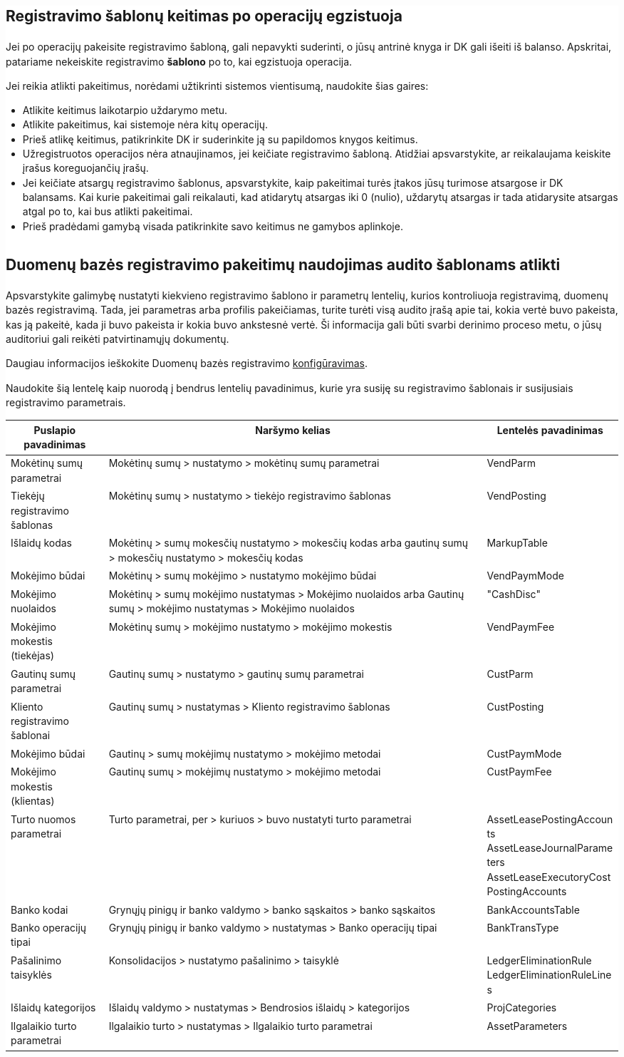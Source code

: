## <a name="changing-posting-profiles-after-transactions-exist"></a>Registravimo šablonų keitimas po operacijų egzistuoja

Jei po operacijų pakeisite registravimo šabloną, gali nepavykti suderinti, o jūsų antrinė knyga ir DK gali išeiti iš balanso. Apskritai, patariame nekeiskite registravimo **šablono** po to, kai egzistuoja operacija.

Jei reikia atlikti pakeitimus, norėdami užtikrinti sistemos vientisumą, naudokite šias gaires:

- Atlikite keitimus laikotarpio uždarymo metu.
- Atlikite pakeitimus, kai sistemoje nėra kitų operacijų.
- Prieš atlikę keitimus, patikrinkite DK ir suderinkite ją su papildomos knygos keitimus.
- Užregistruotos operacijos nėra atnaujinamos, jei keičiate registravimo šabloną. Atidžiai apsvarstykite, ar reikalaujama keiskite įrašus koreguojančių įrašų.
- Jei keičiate atsargų registravimo šablonus, apsvarstykite, kaip pakeitimai turės įtakos jūsų turimose atsargose ir DK balansams. Kai kurie pakeitimai gali reikalauti, kad atidarytų atsargas iki 0 (nulio), uždarytų atsargas ir tada atidarysite atsargas atgal po to, kai bus atlikti pakeitimai.
- Prieš pradėdami gamybą visada patikrinkite savo keitimus ne gamybos aplinkoje.

## <a name="using-database-logging-to-audit-changes-to-posting-profiles"></a>Duomenų bazės registravimo pakeitimų naudojimas audito šablonams atlikti

Apsvarstykite galimybę nustatyti kiekvieno registravimo šablono ir parametrų lentelių, kurios kontroliuoja registravimą, duomenų bazės registravimą. Tada, jei parametras arba profilis pakeičiamas, turite turėti visą audito įrašą apie tai, kokia vertė buvo pakeista, kas ją pakeitė, kada ji buvo pakeista ir kokia buvo ankstesnė vertė. Ši informacija gali būti svarbi derinimo proceso metu, o jūsų auditoriui gali reikėti patvirtinamųjų dokumentų.

Daugiau informacijos ieškokite Duomenų bazės registravimo [konfigūravimas](../../fin-ops-core/dev-itpro/sysadmin/configure-manage-database-log.md).

Naudokite šią lentelę kaip nuorodą į bendrus lentelių pavadinimus, kurie yra susiję su registravimo šablonais ir susijusiais registravimo parametrais.

| Puslapio pavadinimas | Naršymo kelias | Lentelės pavadinimas |
|-----------|-----------------|------------|
| Mokėtinų sumų parametrai | Mokėtinų sumų &gt; nustatymo &gt; mokėtinų sumų parametrai | VendParm |
| Tiekėjų registravimo šablonas | Mokėtinų sumų &gt; nustatymo &gt; tiekėjo registravimo šablonas | VendPosting |
| Išlaidų kodas | Mokėtinų &gt; sumų mokesčių nustatymo &gt; mokesčių kodas arba gautinų sumų &gt; mokesčių nustatymo &gt; mokesčių kodas | MarkupTable |
| Mokėjimo būdai | Mokėtinų &gt; sumų mokėjimo &gt; nustatymo mokėjimo būdai | VendPaymMode |
| Mokėjimo nuolaidos | Mokėtinų &gt; sumų mokėjimo nustatymas &gt; Mokėjimo nuolaidos arba Gautinų sumų &gt; mokėjimo nustatymas &gt; Mokėjimo nuolaidos | "CashDisc" |
| Mokėjimo mokestis (tiekėjas) | Mokėtinų sumų &gt; mokėjimo nustatymo &gt; mokėjimo mokestis | VendPaymFee |
| Gautinų sumų parametrai | Gautinų sumų &gt; nustatymo &gt; gautinų sumų parametrai | CustParm |
| Kliento registravimo šablonai | Gautinų sumų &gt; nustatymas &gt; Kliento registravimo šablonas | CustPosting |
| Mokėjimo būdai | Gautinų &gt; sumų mokėjimų nustatymo &gt; mokėjimo metodai | CustPaymMode |
| Mokėjimo mokestis (klientas) | Gautinų sumų &gt; mokėjimų nustatymo &gt; mokėjimo metodai | CustPaymFee |
| Turto nuomos parametrai | Turto parametrai, per &gt; kuriuos &gt; buvo nustatyti turto parametrai | AssetLeasePostingAccounts<br>AssetLeaseJournalParameters<br>AssetLeaseExecutoryCostPostingAccounts |
| Banko kodai | Grynųjų pinigų ir banko valdymo &gt; banko sąskaitos &gt; banko sąskaitos | BankAccountsTable |
| Banko operacijų tipai | Grynųjų pinigų ir banko valdymo &gt; nustatymas &gt; Banko operacijų tipai | BankTransType |
| Pašalinimo taisyklės | Konsolidacijos &gt; nustatymo pašalinimo &gt; taisyklė | LedgerEliminationRule<br>LedgerEliminationRuleLines |
| Išlaidų kategorijos | Išlaidų valdymo &gt; nustatymas &gt; Bendrosios išlaidų &gt; kategorijos | ProjCategories |
| Ilgalaikio turto parametrai | Ilgalaikio turto &gt; nustatymas &gt; Ilgalaikio turto parametrai | AssetParameters |